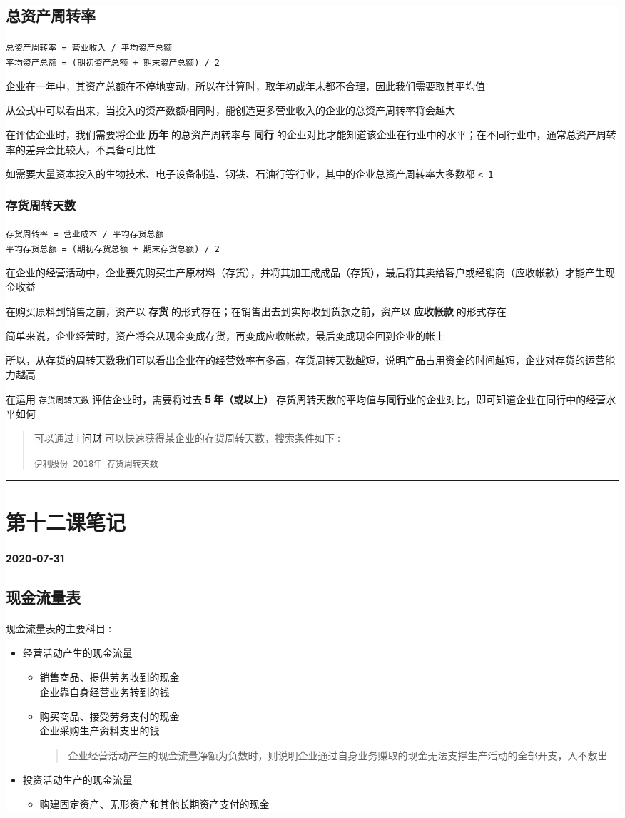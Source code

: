 ## 总资产周转率

```
总资产周转率 = 营业收入 / 平均资产总额
平均资产总额 = (期初资产总额 + 期末资产总额) / 2
```

企业在一年中，其资产总额在不停地变动，所以在计算时，取年初或年末都不合理，因此我们需要取其平均值

从公式中可以看出来，当投入的资产数额相同时，能创造更多营业收入的企业的总资产周转率将会越大

在评估企业时，我们需要将企业 **历年** 的总资产周转率与 **同行** 的企业对比才能知道该企业在行业中的水平；在不同行业中，通常总资产周转率的差异会比较大，不具备可比性

如需要大量资本投入的生物技术、电子设备制造、钢铁、石油行等行业，其中的企业总资产周转率大多数都 `< 1`

### 存货周转天数

```
存货周转率 = 营业成本 / 平均存货总额
平均存货总额 = (期初存货总额 + 期末存货总额) / 2
```

在企业的经营活动中，企业要先购买生产原材料（存货），并将其加工成成品（存货），最后将其卖给客户或经销商（应收帐款）才能产生现金收益

在购买原料到销售之前，资产以 **存货** 的形式存在；在销售出去到实际收到货款之前，资产以 **应收帐款** 的形式存在

简单来说，企业经营时，资产将会从现金变成存货，再变成应收帐款，最后变成现金回到企业的帐上

所以，从存货的周转天数我们可以看出企业在的经营效率有多高，存货周转天数越短，说明产品占用资金的时间越短，企业对存货的运营能力越高

在运用 `存货周转天数` 评估企业时，需要将过去 **5 年（或以上）** 存货周转天数的平均值与**同行业**的企业对比，即可知道企业在同行中的经营水平如何

> 可以通过 [i 问财](http://www.iwencai.com/unifiedwap/home/index) 可以快速获得某企业的存货周转天数，搜索条件如下 :
>
> `伊利股份 2018年 存货周转天数`

-------------------------

# 第十二课笔记

#### 2020-07-31

## 现金流量表

现金流量表的主要科目 :

+ 经营活动产生的现金流量

  + 销售商品、提供劳务收到的现金<br/>企业靠自身经营业务转到的钱

  + 购买商品、接受劳务支付的现金<br/>企业采购生产资料支出的钱

    > 企业经营活动产生的现金流量净额为负数时，则说明企业通过自身业务赚取的现金无法支撑生产活动的全部开支，入不敷出

+ 投资活动生产的现金流量

  + 购建固定资产、无形资产和其他长期资产支付的现金
